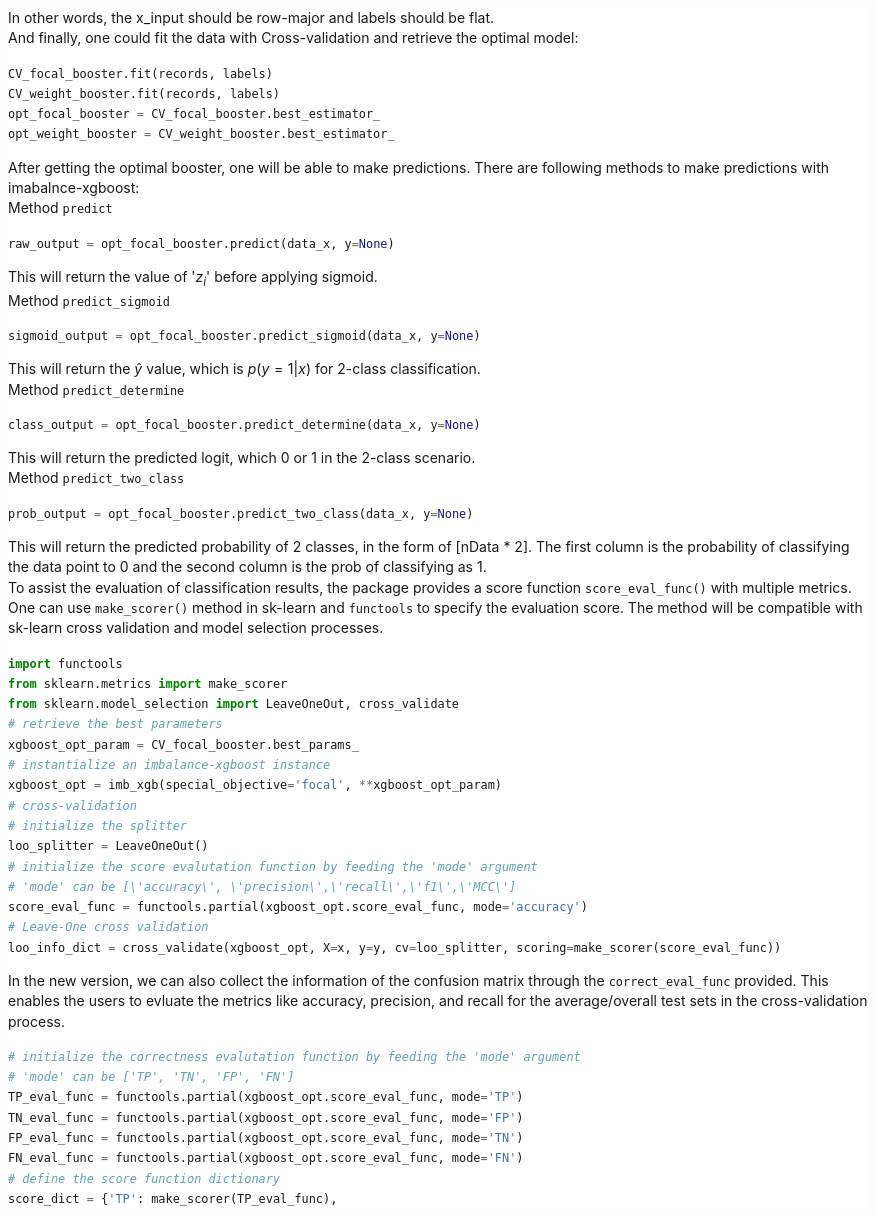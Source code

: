 In other words, the x_input should be row-major and labels should be flat. <br />
And finally, one could fit the data with Cross-validation and retrieve the optimal model: <br />
```Python
CV_focal_booster.fit(records, labels)
CV_weight_booster.fit(records, labels)
opt_focal_booster = CV_focal_booster.best_estimator_
opt_weight_booster = CV_weight_booster.best_estimator_
```
After getting the optimal booster, one will be able to make predictions. There are following methods to make predictions with imabalnce-xgboost: <br />
Method `predict` <br />
```Python
raw_output = opt_focal_booster.predict(data_x, y=None) 
```
This will return the value of '$z_i$' before applying sigmoid.  <br />
Method `predict_sigmoid` <br />
```Python
sigmoid_output = opt_focal_booster.predict_sigmoid(data_x, y=None) 
```
This will return the $\hat{y}$ value, which is $p(y=1|x)$ for 2-class classification.  <br />
Method `predict_determine` <br />
```Python
class_output = opt_focal_booster.predict_determine(data_x, y=None) 
```
This will return the predicted logit, which 0 or 1 in the 2-class scenario.  <br />
Method `predict_two_class` <br />
```Python
prob_output = opt_focal_booster.predict_two_class(data_x, y=None) 
```
This will return the predicted probability of 2 classes, in the form of [nData * 2]. The first column is the probability of classifying the data point to 0 and the second column is the prob of classifying as 1. <br />
To assist the evaluation of classification results, the package provides a score function `score_eval_func()` with multiple metrics. One can use `make_scorer()` method in sk-learn and `functools` to specify the evaluation score. The method will be compatible with sk-learn cross validation and model selection processes. <br />
```Python
import functools
from sklearn.metrics import make_scorer
from sklearn.model_selection import LeaveOneOut, cross_validate
# retrieve the best parameters
xgboost_opt_param = CV_focal_booster.best_params_
# instantialize an imbalance-xgboost instance
xgboost_opt = imb_xgb(special_objective='focal', **xgboost_opt_param)
# cross-validation
# initialize the splitter
loo_splitter = LeaveOneOut()
# initialize the score evalutation function by feeding the 'mode' argument
# 'mode' can be [\'accuracy\', \'precision\',\'recall\',\'f1\',\'MCC\']
score_eval_func = functools.partial(xgboost_opt.score_eval_func, mode='accuracy')
# Leave-One cross validation
loo_info_dict = cross_validate(xgboost_opt, X=x, y=y, cv=loo_splitter, scoring=make_scorer(score_eval_func))
```
In the new version, we can also collect the information of the confusion matrix through the `correct_eval_func` provided. This enables the users to evluate the metrics like accuracy, precision, and recall for the average/overall test sets in the cross-validation process. <br />
```Python
# initialize the correctness evalutation function by feeding the 'mode' argument
# 'mode' can be ['TP', 'TN', 'FP', 'FN']
TP_eval_func = functools.partial(xgboost_opt.score_eval_func, mode='TP')
TN_eval_func = functools.partial(xgboost_opt.score_eval_func, mode='FP')
FP_eval_func = functools.partial(xgboost_opt.score_eval_func, mode='TN')
FN_eval_func = functools.partial(xgboost_opt.score_eval_func, mode='FN')
# define the score function dictionary
score_dict = {'TP': make_scorer(TP_eval_func), 
```